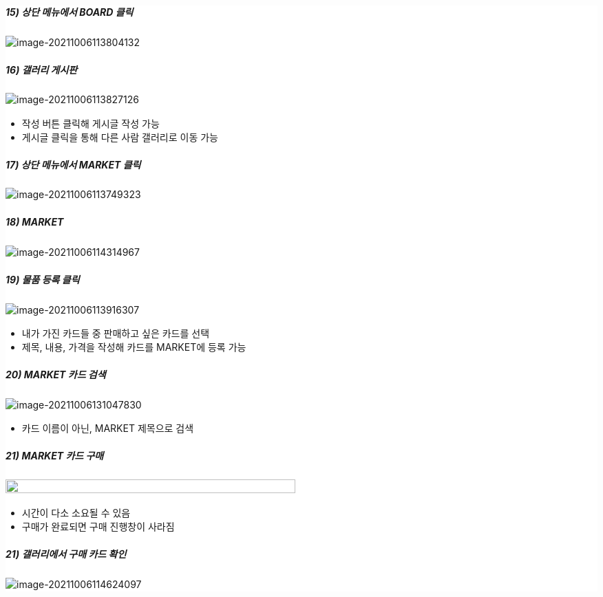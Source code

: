 

##### 15) 상단 메뉴에서 BOARD 클릭

![image-20211006113804132](README.assets/image-20211006113804132.png)



##### 16) 갤러리 게시판

![image-20211006113827126](README.assets/image-20211006113827126.png)

- 작성 버튼 클릭해 게시글 작성 가능
- 게시글 클릭을 통해 다른 사람 갤러리로 이동 가능



##### 17) 상단 메뉴에서 MARKET 클릭

![image-20211006113749323](README.assets/image-20211006113749323.png)



##### 18) MARKET

![image-20211006114314967](README.assets/image-20211006114314967.png)



##### 19) 물품 등록 클릭

![image-20211006113916307](README.assets/image-20211006113916307.png)

- 내가 가진 카드들 중 판매하고 싶은 카드를 선택
- 제목, 내용, 가격을 작성해 카드를 MARKET에 등록 가능



##### 20) MARKET 카드 검색

![image-20211006131047830](README.assets/image-20211006131047830.png)

- 카드 이름이 아닌, MARKET 제목으로 검색 



##### 21) MARKET 카드 구매

<img src="README.assets/image-20211006114334123.png" width="70%" height="60%">

- 시간이 다소 소요될 수 있음
- 구매가 완료되면 구매 진행창이 사라짐



##### 21) 갤러리에서 구매 카드 확인

![image-20211006114624097](README.assets/image-20211006114624097.png)
